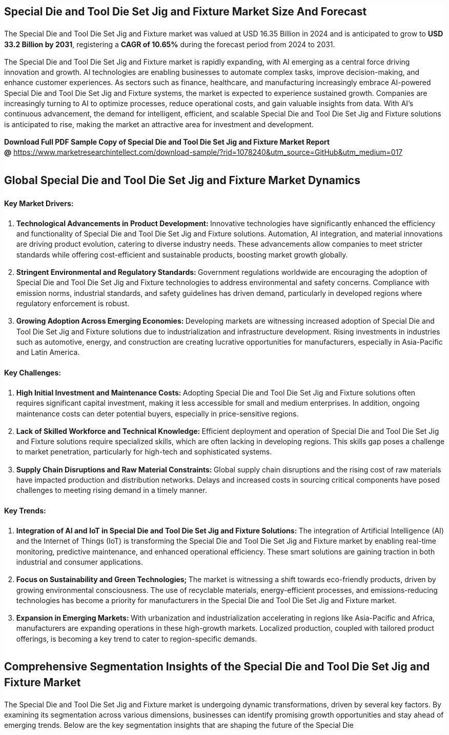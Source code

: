 <h2>Special Die and Tool Die Set Jig and Fixture Market Size And Forecast</h2><p>The Special Die and Tool Die Set Jig and Fixture market was valued at USD 16.35 Billion in 2024 and is anticipated to grow to <strong>USD 33.2 Billion by 2031</strong>, registering a <strong>CAGR of 10.65%</strong> during the forecast period from 2024 to 2031.</p><p>The Special Die and Tool Die Set Jig and Fixture market is rapidly expanding, with AI emerging as a central force driving innovation and growth. AI technologies are enabling businesses to automate complex tasks, improve decision-making, and enhance customer experiences. As sectors such as finance, healthcare, and manufacturing increasingly embrace AI-powered Special Die and Tool Die Set Jig and Fixture systems, the market is expected to experience sustained growth. Companies are increasingly turning to AI to optimize processes, reduce operational costs, and gain valuable insights from data. With AI’s continuous advancement, the demand for intelligent, efficient, and scalable Special Die and Tool Die Set Jig and Fixture solutions is anticipated to rise, making the market an attractive area for investment and development.</p><p><strong>Download Full PDF Sample Copy of Special Die and Tool Die Set Jig and Fixture Market Report @</strong>&nbsp;<a href="https://www.marketresearchintellect.com/download-sample/?rid=1078240&amp;utm_source=GitHub&amp;utm_medium=017">https://www.marketresearchintellect.com/download-sample/?rid=1078240&amp;utm_source=GitHub&amp;utm_medium=017</a></p><h2>Global Special Die and Tool Die Set Jig and Fixture Market Dynamics</h2><h4><strong>Key Market Drivers:</strong></h4><ol><li><p><strong>Technological Advancements in Product Development:&nbsp;</strong>Innovative technologies have significantly enhanced the efficiency and functionality of Special Die and Tool Die Set Jig and Fixture solutions. Automation, AI integration, and material innovations are driving product evolution, catering to diverse industry needs. These advancements allow companies to meet stricter standards while offering cost-efficient and sustainable products, boosting market growth globally.</p></li><li><p><strong>Stringent Environmental and Regulatory Standards:&nbsp;</strong>Government regulations worldwide are encouraging the adoption of Special Die and Tool Die Set Jig and Fixture technologies to address environmental and safety concerns. Compliance with emission norms, industrial standards, and safety guidelines has driven demand, particularly in developed regions where regulatory enforcement is robust.</p></li><li><p><strong>Growing Adoption Across Emerging Economies:&nbsp;</strong>Developing markets are witnessing increased adoption of Special Die and Tool Die Set Jig and Fixture solutions due to industrialization and infrastructure development. Rising investments in industries such as automotive, energy, and construction are creating lucrative opportunities for manufacturers, especially in Asia-Pacific and Latin America.</p></li></ol><h4><strong>Key Challenges:</strong></h4><ol><li><p><strong>High Initial Investment and Maintenance Costs:&nbsp;</strong>Adopting Special Die and Tool Die Set Jig and Fixture solutions often requires significant capital investment, making it less accessible for small and medium enterprises. In addition, ongoing maintenance costs can deter potential buyers, especially in price-sensitive regions.</p></li><li><p><strong>Lack of Skilled Workforce and Technical Knowledge:&nbsp;</strong>Efficient deployment and operation of Special Die and Tool Die Set Jig and Fixture solutions require specialized skills, which are often lacking in developing regions. This skills gap poses a challenge to market penetration, particularly for high-tech and sophisticated systems.</p></li><li><p><strong>Supply Chain Disruptions and Raw Material Constraints:&nbsp;</strong>Global supply chain disruptions and the rising cost of raw materials have impacted production and distribution networks. Delays and increased costs in sourcing critical components have posed challenges to meeting rising demand in a timely manner.</p></li></ol><h4><strong>Key Trends:</strong></h4><ol><li><p><strong>Integration of AI and IoT in Special Die and Tool Die Set Jig and Fixture Solutions:&nbsp;</strong>The integration of Artificial Intelligence (AI) and the Internet of Things (IoT) is transforming the Special Die and Tool Die Set Jig and Fixture market by enabling real-time monitoring, predictive maintenance, and enhanced operational efficiency. These smart solutions are gaining traction in both industrial and consumer applications.</p></li><li><p><strong>Focus on Sustainability and Green Technologies;&nbsp;</strong>The market is witnessing a shift towards eco-friendly products, driven by growing environmental consciousness. The use of recyclable materials, energy-efficient processes, and emissions-reducing technologies has become a priority for manufacturers in the Special Die and Tool Die Set Jig and Fixture market.</p></li><li><p><strong>Expansion in Emerging Markets:&nbsp;</strong>With urbanization and industrialization accelerating in regions like Asia-Pacific and Africa, manufacturers are expanding operations in these high-growth markets. Localized production, coupled with tailored product offerings, is becoming a key trend to cater to region-specific demands.</p></li></ol><div class="article-main__content" data-test-id="publishing-text-block"><h2>Comprehensive Segmentation Insights of the Special Die and Tool Die Set Jig and Fixture Market</h2><p>The Special Die and Tool Die Set Jig and Fixture market is undergoing dynamic transformations, driven by several key factors. By examining its segmentation across various dimensions, businesses can identify promising growth opportunities and stay ahead of emerging trends. Below are the key segmentation insights that are shaping the future of the Special Die